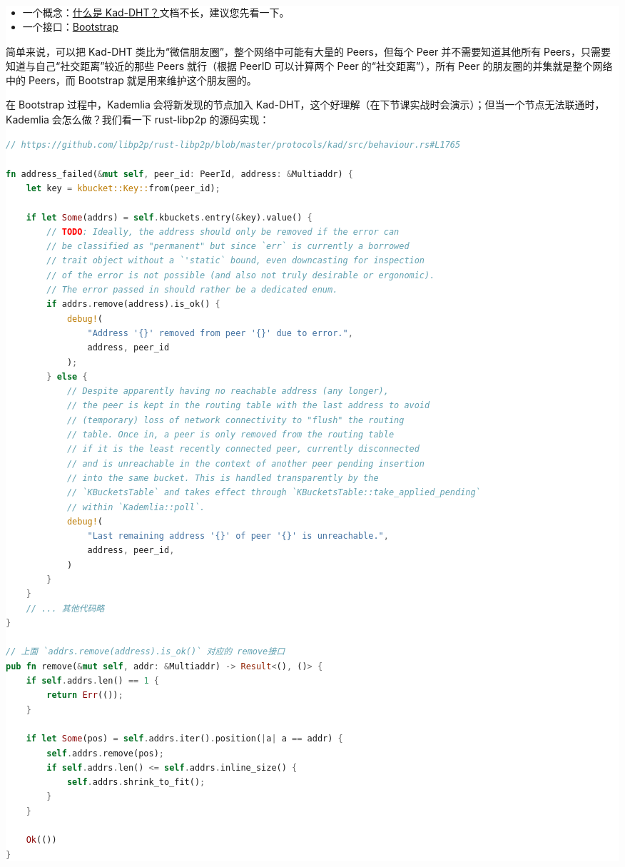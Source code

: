 - 一个概念：[什么是 Kad-DHT？](https://docs.libp2p.io/concepts/discovery-routing/kaddht/)文档不长，建议您先看一下。
- 一个接口：[Bootstrap](https://docs.rs/libp2p/latest/libp2p/kad/struct.Kademlia.html#method.bootstrap)

简单来说，可以把 Kad-DHT 类比为“微信朋友圈”，整个网络中可能有大量的 Peers，但每个 Peer 并不需要知道其他所有 Peers，只需要知道与自己“社交距离”较近的那些 Peers 就行（根据 PeerID 可以计算两个 Peer 的“社交距离”），所有 Peer 的朋友圈的并集就是整个网络中的 Peers，而 Bootstrap 就是用来维护这个朋友圈的。

在 Bootstrap 过程中，Kademlia 会将新发现的节点加入 Kad-DHT，这个好理解（在下节课实战时会演示）；但当一个节点无法联通时，Kademlia 会怎么做？我们看一下 rust-libp2p 的源码实现：

```rs
// https://github.com/libp2p/rust-libp2p/blob/master/protocols/kad/src/behaviour.rs#L1765

fn address_failed(&mut self, peer_id: PeerId, address: &Multiaddr) {
    let key = kbucket::Key::from(peer_id);

    if let Some(addrs) = self.kbuckets.entry(&key).value() {
        // TODO: Ideally, the address should only be removed if the error can
        // be classified as "permanent" but since `err` is currently a borrowed
        // trait object without a `'static` bound, even downcasting for inspection
        // of the error is not possible (and also not truly desirable or ergonomic).
        // The error passed in should rather be a dedicated enum.
        if addrs.remove(address).is_ok() {
            debug!(
                "Address '{}' removed from peer '{}' due to error.",
                address, peer_id
            );
        } else {
            // Despite apparently having no reachable address (any longer),
            // the peer is kept in the routing table with the last address to avoid
            // (temporary) loss of network connectivity to "flush" the routing
            // table. Once in, a peer is only removed from the routing table
            // if it is the least recently connected peer, currently disconnected
            // and is unreachable in the context of another peer pending insertion
            // into the same bucket. This is handled transparently by the
            // `KBucketsTable` and takes effect through `KBucketsTable::take_applied_pending`
            // within `Kademlia::poll`.
            debug!(
                "Last remaining address '{}' of peer '{}' is unreachable.",
                address, peer_id,
            )
        }
    }
    // ... 其他代码略
}

// 上面 `addrs.remove(address).is_ok()` 对应的 remove接口
pub fn remove(&mut self, addr: &Multiaddr) -> Result<(), ()> {
    if self.addrs.len() == 1 {
        return Err(());
    }

    if let Some(pos) = self.addrs.iter().position(|a| a == addr) {
        self.addrs.remove(pos);
        if self.addrs.len() <= self.addrs.inline_size() {
            self.addrs.shrink_to_fit();
        }
    }

    Ok(())
}
```
